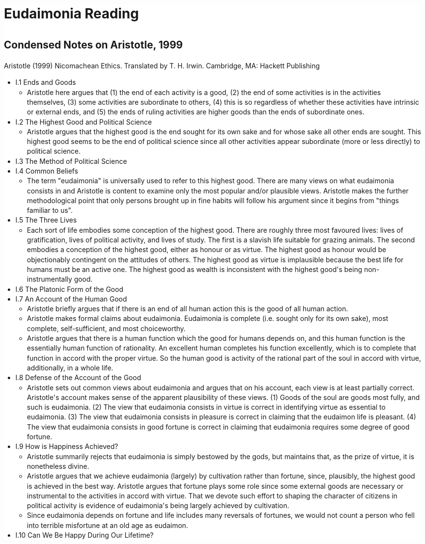 # Eudaimonia Reading

## Condensed Notes on Aristotle, 1999
Aristotle (1999) Nicomachean Ethics. Translated by T. H. Irwin. Cambridge, MA: Hackett Publishing
- I.1 Ends and Goods
	- Aristotle here argues that (1) the end of each activity is a good, (2) the end of some activities is in the activities themselves, (3) some activities are subordinate to others, (4) this is so regardless of whether these activities have intrinsic or external ends, and (5) the ends of ruling activities are higher goods than the ends of subordinate ones.
- I.2 The Highest Good and Political Science
	- Aristotle argues that the highest good is the end sought for its own sake and for whose sake all other ends are sought. This highest good seems to be the end of political science since all other activities appear subordinate (more or less directly) to political science.
- I.3 The Method of Political Science
- I.4 Common Beliefs
	- The term "eudaimonia" is universally used to refer to this highest good. There are many views on what eudaimonia consists in and Aristotle is content to examine only the most popular and/or plausible views. Aristotle makes the further methodological point that only persons brought up in fine habits will follow his argument since it begins from "things familiar to us".
- I.5 The Three Lives
	- Each sort of life embodies some conception of the highest good. There are roughly three most favoured lives: lives of gratification, lives of political activity, and lives of study. The first is a slavish life suitable for grazing animals. The second embodies a conception of the highest good, either as honour or as virtue. The highest good as honour would be objectionably contingent on the attitudes of others. The highest good as virtue is implausible because the best life for humans must be an active one. The highest good as wealth is inconsistent with the highest good's being non-instrumentally good.
- I.6 The Platonic Form of the Good
- I.7 An Account of the Human Good
	- Aristotle briefly argues that if there is an end of all human action this is the good of all human action.
	- Aristotle makes formal claims about eudaimonia. Eudaimonia is complete (i.e. sought only for its own sake), most complete, self-sufficient, and most choiceworthy.
	- Aristotle argues that there is a human function which the good for humans depends on, and this human function is the essentially human function of rationality. An excellent human completes his function excellently, which is to complete that function in accord with the proper virtue. So the human good is activity of the rational part of the soul in accord with virtue, additionally, in a whole life.
- I.8 Defense of the Account of the Good
	- Aristotle sets out common views about eudaimonia and argues that on his account, each view is at least partially correct. Aristotle's account makes sense of the apparent plausibility of these views. (1) Goods of the soul are goods most fully, and such is eudaimonia. (2) The view that eudaimonia consists in virtue is correct in identifying virtue as essential to eudaimonia. (3) The view that eudaimonia consists in pleasure is correct in claiming that the eudaimon life is pleasant. (4) The view that eudaimonia consists in good fortune is correct in claiming that eudaimonia requires some degree of good fortune.
- I.9 How is Happiness Achieved?
	- Aristotle summarily rejects that eudaimonia is simply bestowed by the gods, but maintains that, as the prize of virtue, it is nonetheless divine. 
	- Aristotle argues that we achieve eudaimonia (largely) by cultivation rather than fortune, since, plausibly, the highest good is achieved in the best way. Aristotle argues that fortune plays some role since some external goods are necessary or instrumental to the activities in accord with virtue. That we devote such effort to shaping the character of citizens in political activity is evidence of eudaimonia's being largely achieved by cultivation.
	- Since eudaimonia depends on fortune and life includes many reversals of fortunes, we would not count a person who fell into terrible misfortune at an old age as eudaimon.
- I.10 Can We Be Happy During Our Lifetime?